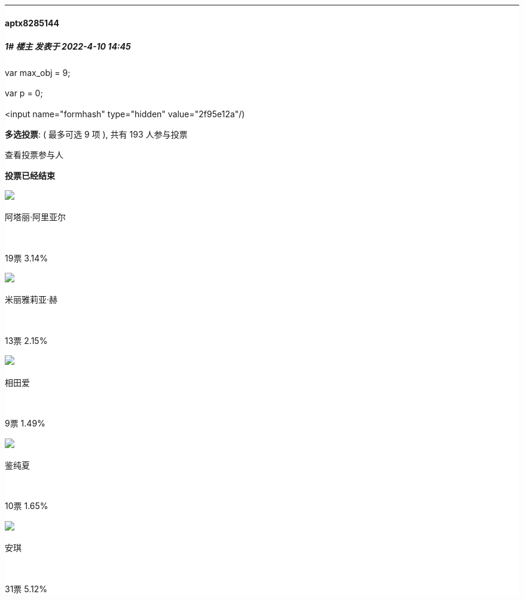 ﻿
*****

####  aptx8285144  
##### 1#       楼主       发表于 2022-4-10 14:45

var max_obj = 9;

var p = 0;

<input name="formhash" type="hidden" value="2f95e12a"/)

<strong>多选投票</strong>: ( 最多可选 9 项 ), 共有 193 人参与投票

查看投票参与人

<strong>投票已经结束</strong>

<img src="https://img.saraba1st.com/forum/202204/10/101854tg6tjmgt2wpoyhw0.png" referrerpolicy="no-referrer">

阿塔丽·阿里亚尔

 

19票
3.14% 

<img src="https://img.saraba1st.com/forum/202204/10/102211bpsmp9g7emlzv6cp.png" referrerpolicy="no-referrer">

米丽雅莉亚·赫

 

13票
2.15% 

<img src="https://img.saraba1st.com/forum/202204/10/102408hffcaw12igtw2f2k.png" referrerpolicy="no-referrer">

相田爱

 

9票
1.49% 

<img src="https://img.saraba1st.com/forum/202204/10/102930n5c55jwj5wr14eoh.png" referrerpolicy="no-referrer">

鉴纯夏

 

10票
1.65% 

<img src="https://img.saraba1st.com/forum/202204/10/103608phol9rvbvquqi3zk.png" referrerpolicy="no-referrer">

安琪

 

31票
5.12% 
